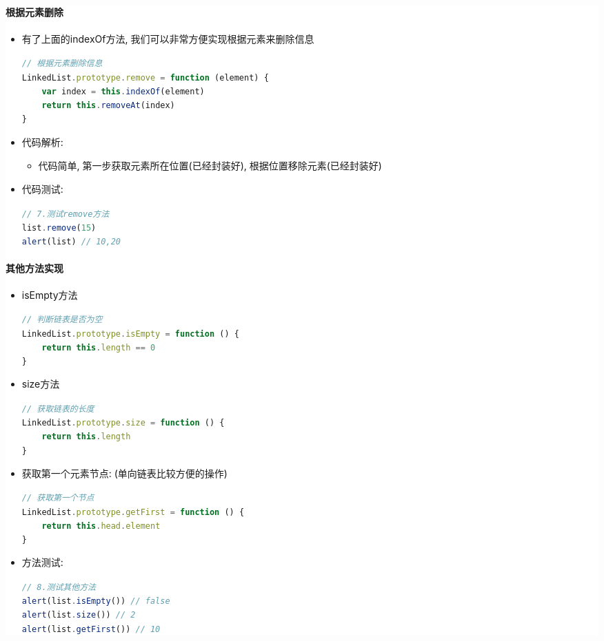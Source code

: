 #### 根据元素删除

- 有了上面的indexOf方法, 我们可以非常方便实现根据元素来删除信息

  ```JavaScript
  // 根据元素删除信息
  LinkedList.prototype.remove = function (element) {
      var index = this.indexOf(element)
      return this.removeAt(index)
  }
  ```

- 代码解析:

  - 代码简单, 第一步获取元素所在位置(已经封装好), 根据位置移除元素(已经封装好)

- 代码测试:

  ```JavaScript
  // 7.测试remove方法
  list.remove(15)
  alert(list) // 10,20
  ```

#### 其他方法实现

- isEmpty方法

  ```JavaScript
  // 判断链表是否为空
  LinkedList.prototype.isEmpty = function () {
      return this.length == 0
  }
  ```

- size方法

  ```JavaScript
  // 获取链表的长度
  LinkedList.prototype.size = function () {
      return this.length
  }
  ```

- 获取第一个元素节点: (单向链表比较方便的操作)

  ```JavaScript
  // 获取第一个节点
  LinkedList.prototype.getFirst = function () {
      return this.head.element
  }
  ```

- 方法测试:

  ```JavaScript
  // 8.测试其他方法
  alert(list.isEmpty()) // false
  alert(list.size()) // 2
  alert(list.getFirst()) // 10
  ```
